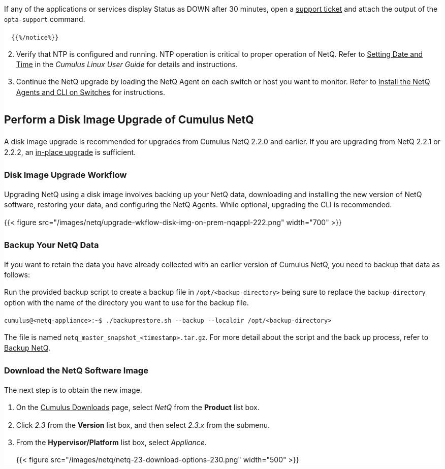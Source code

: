 If any of the applications or services display Status as DOWN after 30 minutes, open a [support ticket](https://cumulusnetworks.com/support/file-a-ticket/) and  attach the output of the `opta-support` command.

      {{%/notice%}}

2.  Verify that NTP is configured and running. NTP operation is critical to proper operation of NetQ. Refer to [Setting Date and Time](/cumulus-linux/System-Configuration/Setting-Date-and-Time/) in the *Cumulus Linux User Guide* for details and instructions.

3.  Continue the NetQ upgrade by loading the NetQ Agent on each switch or host you want to monitor. Refer to [Install the NetQ Agents and CLI on Switches](../../Install-NetQ/Install-NetQ-Agents-and-CLI-on-Switches) for instructions.

## Perform a Disk Image Upgrade of Cumulus NetQ

A disk image upgrade is recommended for upgrades from Cumulus NetQ 2.2.0 and earlier. If you are upgrading from NetQ 2.2.1 or 2.2.2, an [in-place upgrade](#perform-an-in-place-upgrade-of-cumulus-netq) is sufficient.

### Disk Image Upgrade Workflow

Upgrading NetQ using a disk image involves backing up your NetQ data, downloading and installing the new version of NetQ software, restoring your data, and configuring the NetQ Agents. While optional, upgrading the CLI is recommended.

{{< figure src="/images/netq/upgrade-wkflow-disk-img-on-prem-nqappl-222.png" width="700" >}}

### Backup Your NetQ Data

If you want to retain the data you have already collected with an earlier version of Cumulus NetQ, you need to backup that data as follows:

Run the provided backup script to create a backup file in `/opt/<backup-directory>` being sure to replace the `backup-directory` option with the name of the directory you want to use for the backup file.
 ```
 cumulus@<netq-appliance>:~$ ./backuprestore.sh --backup --localdir /opt/<backup-directory>
 ```
The file is named `netq_master_snapshot_<timestamp>.tar.gz`. For more detail about the script and the back up process, refer to [Backup NetQ](../../Backup-and-Restore-NetQ/Backup-NetQ).

### Download the NetQ Software Image

The next step is to obtain the new image.

1.  On the [Cumulus Downloads](https://cumulusnetworks.com/downloads/) page, select *NetQ* from the **Product** list box.

2.  Click *2.3* from the **Version** list box, and then select
  *2.3.x* from the submenu.

3.  From the **Hypervisor/Platform** list box, select *Appliance*.

      {{< figure src="/images/netq/netq-23-download-options-230.png" width="500" >}}
